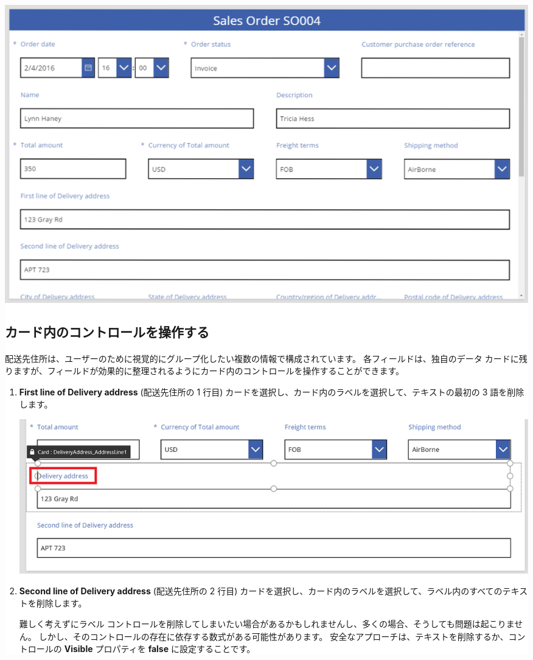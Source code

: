 ![サイズ変更された 12 列のレイアウトの販売注文](media/working-with-form-layout/card-resize-done.png)

## <a name="manipulate-controls-in-a-card"></a>カード内のコントロールを操作する
配送先住所は、ユーザーのために視覚的にグループ化したい複数の情報で構成されています。 各フィールドは、独自のデータ カードに残りますが、フィールドが効果的に整理されるようにカード内のコントロールを操作することができます。

1. **First line of Delivery address** (配送先住所の 1 行目) カードを選択し、カード内のラベルを選択して、テキストの最初の 3 語を削除します。
   
    ![最初の行のラベルの名前を変更した販売注文の配送先住所](media/working-with-form-layout/delivery-address-rename.png)
2. **Second line of Delivery address** (配送先住所の 2 行目) カードを選択し、カード内のラベルを選択して、ラベル内のすべてのテキストを削除します。
   
    難しく考えずにラベル コントロールを削除してしまいたい場合があるかもしれませんし、多くの場合、そうしても問題は起こりません。 しかし、そのコントロールの存在に依存する数式がある可能性があります。 安全なアプローチは、テキストを削除するか、コントロールの **Visible** プロパティを **false** に設定することです。
   